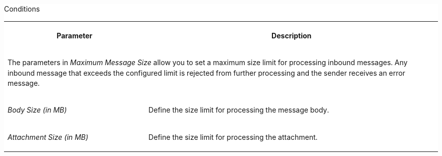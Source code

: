 <a name="loio3dc390741ac141df87eca1f430bd25d2__table_ocr_hzk_pgb"/>Conditions


<table>
<tr>
<th valign="top">

Parameter



</th>
<th valign="top">

Description



</th>
</tr>
<tr>
<td valign="top" colspan="2">

The parameters in *Maximum Message Size* allow you to set a maximum size limit for processing inbound messages. Any inbound message that exceeds the configured limit is rejected from further processing and the sender receives an error message.



</td>
</tr>
<tr>
<td valign="top">

 *Body Size \(in MB\)* 



</td>
<td valign="top">

Define the size limit for processing the message body.



</td>
</tr>
<tr>
<td valign="top">

 *Attachment Size \(in MB\)* 



</td>
<td valign="top">

Define the size limit for processing the attachment.



</td>
</tr>
</table>

